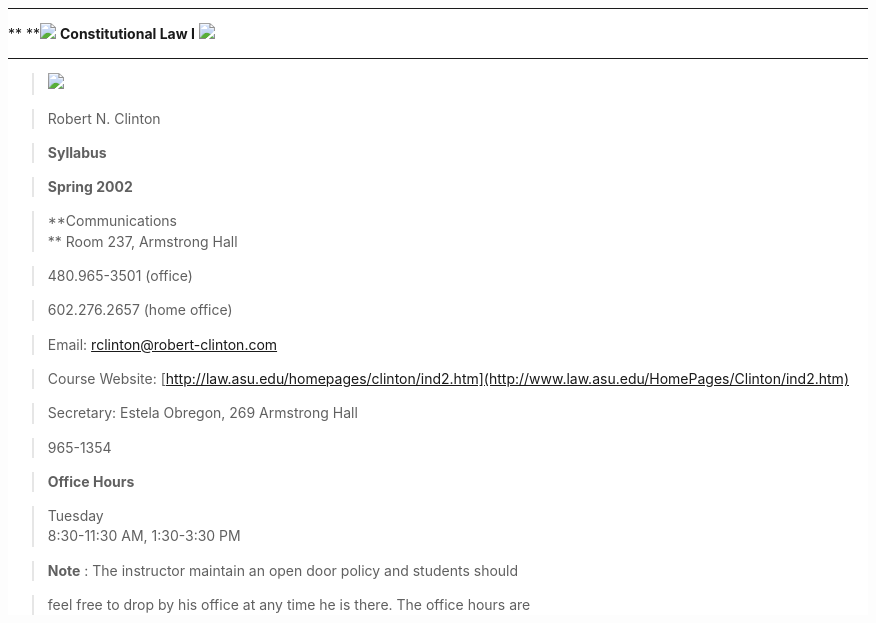 

* * *

** **![](../images/SCt.jpg) **Constitutional Law I**   ![](../images/SCt.jpg)



* * *

> ![](http://www.law.asu.edu/homepages/clinton/images/asulogot.gif)

>

> Robert N. Clinton

>

>   **Syllabus**

>

> **Spring 2002**

>

>  
>

> **Communications  
>  ** Room 237, Armstrong Hall

>  
> 480.965-3501 (office)

> 602.276.2657 (home office)

>  
> Email: [rclinton@robert-clinton.com](mailto:rclinton@robert-clinton.com)

> Course Website:
[http://law.asu.edu/homepages/clinton/ind2.htm](http://www.law.asu.edu/HomePages/Clinton/ind2.htm)

>  
> Secretary: Estela Obregon,  269 Armstrong Hall

> 965-1354  
>

>

> **Office Hours**

>

> Tuesday  
> 8:30-11:30 AM, 1:30-3:30 PM

>  
> **Note** :  The instructor maintain an open door policy and students should

> feel free to drop by his office at any time he is there.  The office hours
are
